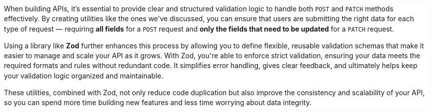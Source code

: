 When building APIs, it’s essential to provide clear and structured validation logic to handle both `POST` and `PATCH` methods effectively. By creating utilities like the ones we've discussed, you can ensure that users are submitting the right data for each type of request — requiring **all fields** for a `POST` request and **only the fields that need to be updated** for a `PATCH` request.

Using a library like **Zod** further enhances this process by allowing you to define flexible, reusable validation schemas that make it easier to manage and scale your API as it grows. With Zod, you're able to enforce strict validation, ensuring your data meets the required formats and rules without redundant code. It simplifies error handling, gives clear feedback, and ultimately helps keep your validation logic organized and maintainable.

These utilities, combined with Zod, not only reduce code duplication but also improve the consistency and scalability of your API, so you can spend more time building new features and less time worrying about data integrity.
